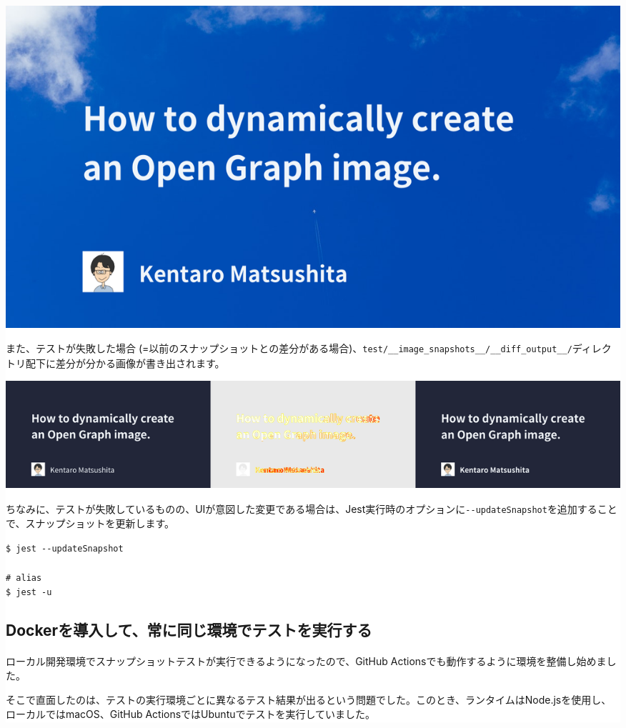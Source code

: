 ![](./test_case_2.png)

また、テストが失敗した場合 (=以前のスナップショットとの差分がある場合)、`test/__image_snapshots__/__diff_output__/`ディレクトリ配下に差分が分かる画像が書き出されます。

![UIに差分が生まれたテスト結果](./diff_output.png)

ちなみに、テストが失敗しているものの、UIが意図した変更である場合は、Jest実行時のオプションに`--updateSnapshot`を追加することで、スナップショットを更新します。

```shell
$ jest --updateSnapshot

# alias
$ jest -u
```

## Dockerを導入して、常に同じ環境でテストを実行する
ローカル開発環境でスナップショットテストが実行できるようになったので、GitHub Actionsでも動作するように環境を整備し始めました。

そこで直面したのは、テストの実行環境ごとに異なるテスト結果が出るという問題でした。このとき、ランタイムはNode.jsを使用し、ローカルではmacOS、GitHub ActionsではUbuntuでテストを実行していました。
